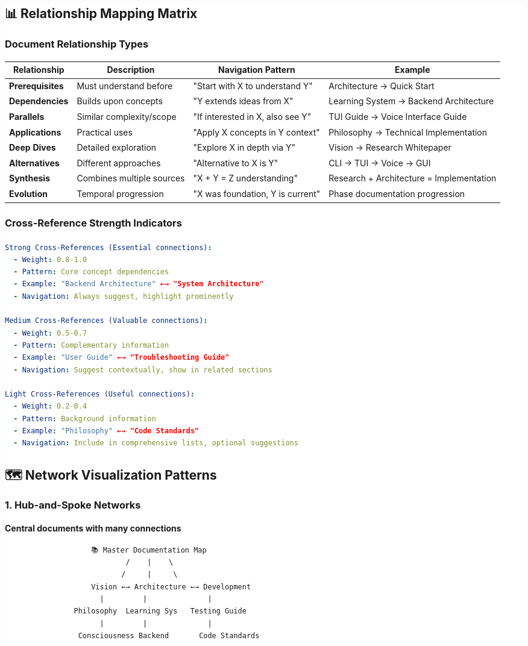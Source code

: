 ## 📊 Relationship Mapping Matrix

### Document Relationship Types

| Relationship | Description | Navigation Pattern | Example |
|--------------|-------------|-------------------|---------|
| **Prerequisites** | Must understand before | "Start with X to understand Y" | Architecture → Quick Start |
| **Dependencies** | Builds upon concepts | "Y extends ideas from X" | Learning System → Backend Architecture |
| **Parallels** | Similar complexity/scope | "If interested in X, also see Y" | TUI Guide → Voice Interface Guide |
| **Applications** | Practical uses | "Apply X concepts in Y context" | Philosophy → Technical Implementation |
| **Deep Dives** | Detailed exploration | "Explore X in depth via Y" | Vision → Research Whitepaper |
| **Alternatives** | Different approaches | "Alternative to X is Y" | CLI → TUI → Voice → GUI |
| **Synthesis** | Combines multiple sources | "X + Y = Z understanding" | Research + Architecture = Implementation |
| **Evolution** | Temporal progression | "X was foundation, Y is current" | Phase documentation progression |

### Cross-Reference Strength Indicators

```yaml
Strong Cross-References (Essential connections):
  - Weight: 0.8-1.0
  - Pattern: Core concept dependencies
  - Example: "Backend Architecture" ←→ "System Architecture"
  - Navigation: Always suggest, highlight prominently

Medium Cross-References (Valuable connections):
  - Weight: 0.5-0.7
  - Pattern: Complementary information
  - Example: "User Guide" ←→ "Troubleshooting Guide"
  - Navigation: Suggest contextually, show in related sections

Light Cross-References (Useful connections):
  - Weight: 0.2-0.4
  - Pattern: Background information
  - Example: "Philosophy" ←→ "Code Standards"
  - Navigation: Include in comprehensive lists, optional suggestions
```

## 🗺️ Network Visualization Patterns

### 1. Hub-and-Spoke Networks
**Central documents with many connections**

```
                    📚 Master Documentation Map
                            /    |    \
                           /     |     \
                    Vision ←→ Architecture ←→ Development
                      |         |              |
                Philosophy  Learning Sys   Testing Guide
                      |         |              |
                 Consciousness Backend       Code Standards
```
